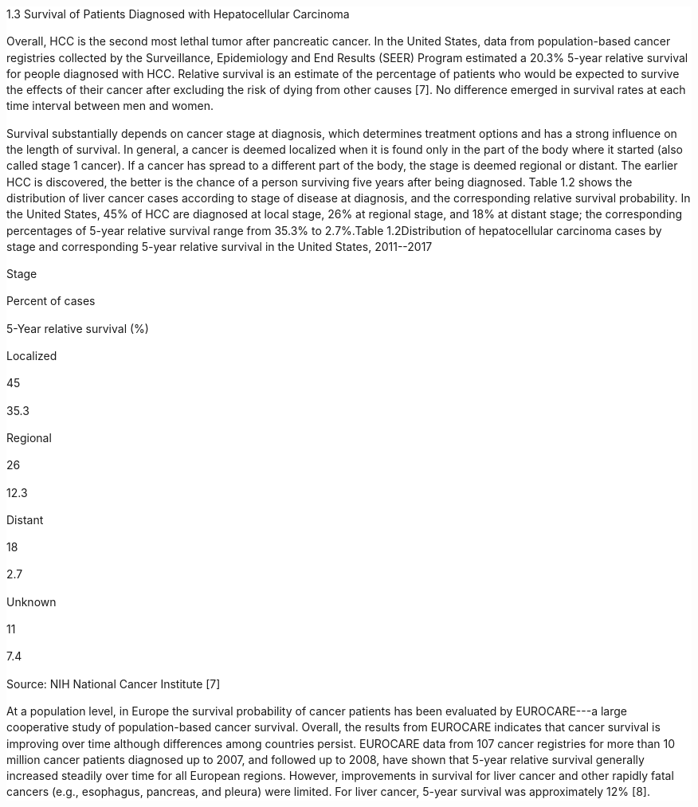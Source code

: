 1.3 Survival of Patients Diagnosed with Hepatocellular Carcinoma

Overall, HCC is the second most lethal tumor after pancreatic cancer. In
the United States, data from population-based cancer registries
collected by the Surveillance, Epidemiology and End Results (SEER)
Program estimated a 20.3% 5-year relative survival for people diagnosed
with HCC. Relative survival is an estimate of the percentage of patients
who would be expected to survive the effects of their cancer after
excluding the risk of dying from other causes \[7\]. No difference
emerged in survival rates at each time interval between men and women.

Survival substantially depends on cancer stage at diagnosis, which
determines treatment options and has a strong influence on the length of
survival. In general, a cancer is deemed localized when it is found only
in the part of the body where it started (also called stage 1 cancer).
If a cancer has spread to a different part of the body, the stage is
deemed regional or distant. The earlier HCC is discovered, the better is
the chance of a person surviving five years after being diagnosed. Table
1.2 shows the distribution of liver cancer cases according to stage of
disease at diagnosis, and the corresponding relative survival
probability. In the United States, 45% of HCC are diagnosed at local
stage, 26% at regional stage, and 18% at distant stage; the
corresponding percentages of 5-year relative survival range from 35.3%
to 2.7%.Table 1.2Distribution of hepatocellular carcinoma cases by stage
and corresponding 5-year relative survival in the United States,
2011--2017

Stage

Percent of cases

5-Year relative survival (%)

Localized

45

35.3

Regional

26

12.3

Distant

18

2.7

Unknown

11

7.4

Source: NIH National Cancer Institute \[7\]

At a population level, in Europe the survival probability of cancer
patients has been evaluated by EUROCARE---a large cooperative study of
population-based cancer survival. Overall, the results from EUROCARE
indicates that cancer survival is improving over time although
differences among countries persist. EUROCARE data from 107 cancer
registries for more than 10 million cancer patients diagnosed up to
2007, and followed up to 2008, have shown that 5-year relative survival
generally increased steadily over time for all European regions.
However, improvements in survival for liver cancer and other rapidly
fatal cancers (e.g., esophagus, pancreas, and pleura) were limited. For
liver cancer, 5-year survival was approximately 12% \[8\].
